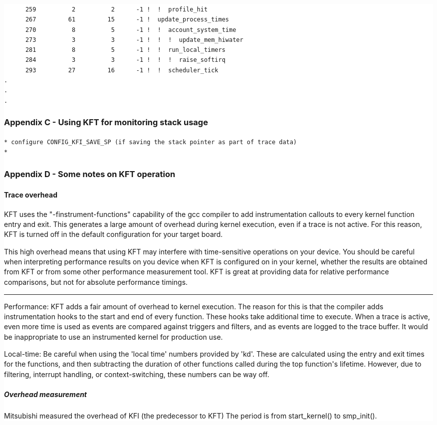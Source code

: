           259          2          2      -1 !  !  profile_hit
          267         61         15      -1 !  update_process_times
          270          8          5      -1 !  !  account_system_time
          273          3          3      -1 !  !  !  update_mem_hiwater
          281          8          5      -1 !  !  run_local_timers
          284          3          3      -1 !  !  !  raise_softirq
          293         27         16      -1 !  !  scheduler_tick
    .
    .
    .



### Appendix C - Using KFT for monitoring stack usage

    * configure CONFIG_KFI_SAVE_SP (if saving the stack pointer as part of trace data)
    *

### Appendix D - Some notes on KFT operation

#### Trace overhead

KFT uses the "-finstrument-functions" capability of the gcc compiler to
add instrumentation callouts to every kernel function entry and exit.
This generates a large amount of overhead during kernel execution, even
if a trace is not active. For this reason, KFT is turned off in the
default configuration for your target board.

This high overhead means that using KFT may interfere with
time-sensitive operations on your device. You should be careful when
interpreting performance results on you device when KFT is configured on
in your kernel, whether the results are obtained from KFT or from some
other performance measurement tool. KFT is great at providing data for
relative performance comparisons, but not for absolute performance
timings.

* * * * *

Performance: KFT adds a fair amount of overhead to kernel execution. The
reason for this is that the compiler adds instrumentation hooks to the
start and end of every function. These hooks take additional time to
execute. When a trace is active, even more time is used as events are
compared against triggers and filters, and as events are logged to the
trace buffer. It would be inappropriate to use an instrumented kernel
for production use.

Local-time: Be careful when using the 'local time' numbers provided by
'kd'. These are calculated using the entry and exit times for the
functions, and then subtracting the duration of other functions called
during the top function's lifetime. However, due to filtering, interrupt
handling, or context-switching, these numbers can be way off.

##### Overhead measurement

Mitsubishi measured the overhead of KFI (the predecessor to KFT) The
period is from start\_kernel() to smp\_init().
